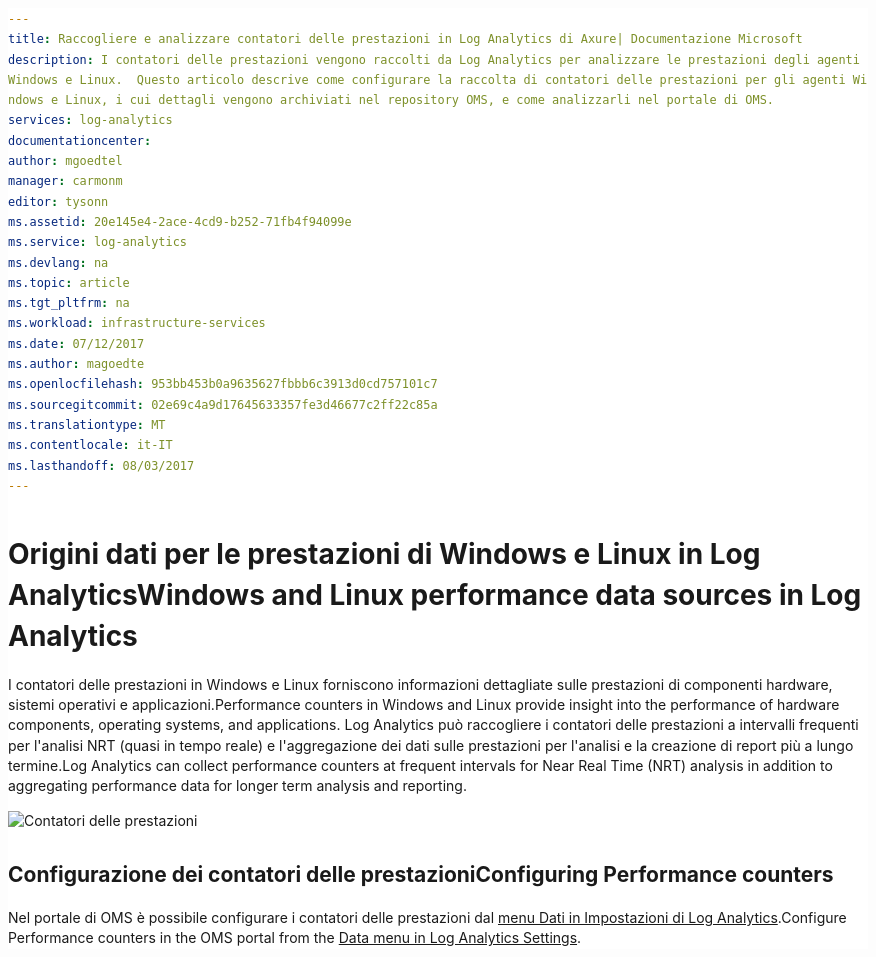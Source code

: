 ```yaml
---
title: Raccogliere e analizzare contatori delle prestazioni in Log Analytics di Axure| Documentazione Microsoft
description: I contatori delle prestazioni vengono raccolti da Log Analytics per analizzare le prestazioni degli agenti Windows e Linux.  Questo articolo descrive come configurare la raccolta di contatori delle prestazioni per gli agenti Windows e Linux, i cui dettagli vengono archiviati nel repository OMS, e come analizzarli nel portale di OMS.
services: log-analytics
documentationcenter: 
author: mgoedtel
manager: carmonm
editor: tysonn
ms.assetid: 20e145e4-2ace-4cd9-b252-71fb4f94099e
ms.service: log-analytics
ms.devlang: na
ms.topic: article
ms.tgt_pltfrm: na
ms.workload: infrastructure-services
ms.date: 07/12/2017
ms.author: magoedte
ms.openlocfilehash: 953bb453b0a9635627fbbb6c3913d0cd757101c7
ms.sourcegitcommit: 02e69c4a9d17645633357fe3d46677c2ff22c85a
ms.translationtype: MT
ms.contentlocale: it-IT
ms.lasthandoff: 08/03/2017
---
```

# <a name="windows-and-linux-performance-data-sources-in-log-analytics"></a><span data-ttu-id="17c68-104">Origini dati per le prestazioni di Windows e Linux in Log Analytics</span><span class="sxs-lookup"><span data-stu-id="17c68-104">Windows and Linux performance data sources in Log Analytics</span></span>
<span data-ttu-id="17c68-105">I contatori delle prestazioni in Windows e Linux forniscono informazioni dettagliate sulle prestazioni di componenti hardware, sistemi operativi e applicazioni.</span><span class="sxs-lookup"><span data-stu-id="17c68-105">Performance counters in Windows and Linux provide insight into the performance of hardware components, operating systems, and applications.</span></span>  <span data-ttu-id="17c68-106">Log Analytics può raccogliere i contatori delle prestazioni a intervalli frequenti per l'analisi NRT (quasi in tempo reale) e l'aggregazione dei dati sulle prestazioni per l'analisi e la creazione di report più a lungo termine.</span><span class="sxs-lookup"><span data-stu-id="17c68-106">Log Analytics can collect performance counters at frequent intervals for Near Real Time (NRT) analysis in addition to aggregating performance data for longer term analysis and reporting.</span></span>

![Contatori delle prestazioni](media/log-analytics-data-sources-performance-counters/overview.png)

## <a name="configuring-performance-counters"></a><span data-ttu-id="17c68-108">Configurazione dei contatori delle prestazioni</span><span class="sxs-lookup"><span data-stu-id="17c68-108">Configuring Performance counters</span></span>
<span data-ttu-id="17c68-109">Nel portale di OMS è possibile configurare i contatori delle prestazioni dal [menu Dati in Impostazioni di Log Analytics](log-analytics-data-sources.md#configuring-data-sources).</span><span class="sxs-lookup"><span data-stu-id="17c68-109">Configure  Performance counters in the OMS portal from the [Data menu in Log Analytics Settings](log-analytics-data-sources.md#configuring-data-sources).</span></span>
